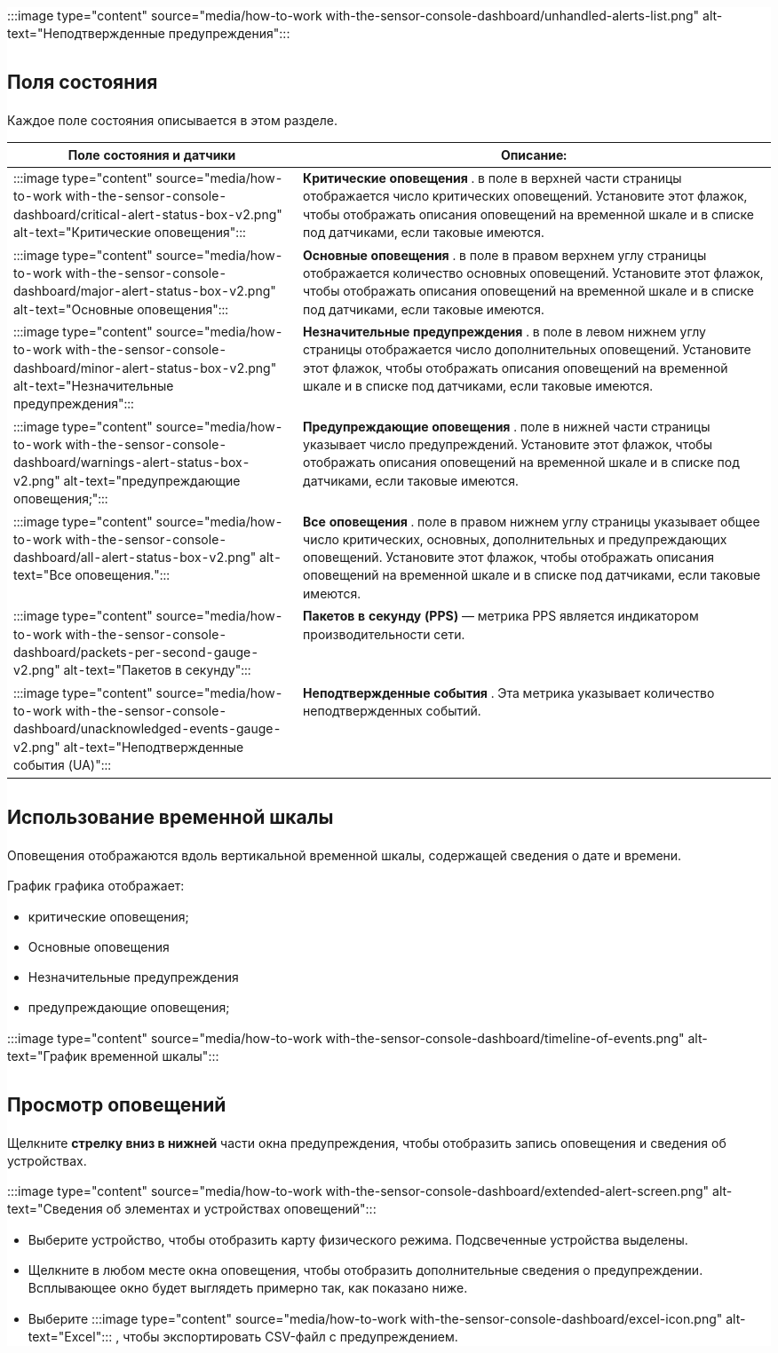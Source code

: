 :::image type="content" source="media/how-to-work with-the-sensor-console-dashboard/unhandled-alerts-list.png" alt-text="Неподтвержденные предупреждения":::

## <a name="status-boxes"></a>Поля состояния

Каждое поле состояния описывается в этом разделе.

| Поле состояния и датчики | Описание: |
| -------------- | -------------- |
| :::image type="content" source="media/how-to-work with-the-sensor-console-dashboard/critical-alert-status-box-v2.png" alt-text="Критические оповещения"::: | **Критические оповещения** . в поле в верхней части страницы отображается число критических оповещений. Установите этот флажок, чтобы отображать описания оповещений на временной шкале и в списке под датчиками, если таковые имеются.                              |
| :::image type="content" source="media/how-to-work with-the-sensor-console-dashboard/major-alert-status-box-v2.png" alt-text="Основные оповещения"::: | **Основные оповещения** . в поле в правом верхнем углу страницы отображается количество основных оповещений. Установите этот флажок, чтобы отображать описания оповещений на временной шкале и в списке под датчиками, если таковые имеются.                                     |
| :::image type="content" source="media/how-to-work with-the-sensor-console-dashboard/minor-alert-status-box-v2.png" alt-text="Незначительные предупреждения"::: | **Незначительные предупреждения** . в поле в левом нижнем углу страницы отображается число дополнительных оповещений. Установите этот флажок, чтобы отображать описания оповещений на временной шкале и в списке под датчиками, если таковые имеются.                                   |
| :::image type="content" source="media/how-to-work with-the-sensor-console-dashboard/warnings-alert-status-box-v2.png" alt-text="предупреждающие оповещения;"::: | **Предупреждающие оповещения** . поле в нижней части страницы указывает число предупреждений. Установите этот флажок, чтобы отображать описания оповещений на временной шкале и в списке под датчиками, если таковые имеются.                             |
| :::image type="content" source="media/how-to-work with-the-sensor-console-dashboard/all-alert-status-box-v2.png" alt-text="Все оповещения."::: | **Все оповещения** . поле в правом нижнем углу страницы указывает общее число критических, основных, дополнительных и предупреждающих оповещений. Установите этот флажок, чтобы отображать описания оповещений на временной шкале и в списке под датчиками, если таковые имеются. |
| :::image type="content" source="media/how-to-work with-the-sensor-console-dashboard/packets-per-second-gauge-v2.png" alt-text="Пакетов в секунду"::: | **Пакетов в секунду (PPS)** — метрика PPS является индикатором производительности сети. |
| :::image type="content" source="media/how-to-work with-the-sensor-console-dashboard/unacknowledged-events-gauge-v2.png" alt-text="Неподтвержденные события (UA)"::: | **Неподтвержденные события** . Эта метрика указывает количество неподтвержденных событий.

## <a name="using-the-timeline"></a>Использование временной шкалы

Оповещения отображаются вдоль вертикальной временной шкалы, содержащей сведения о дате и времени.

График графика отображает:

- критические оповещения;

- Основные оповещения

- Незначительные предупреждения

- предупреждающие оповещения;

:::image type="content" source="media/how-to-work with-the-sensor-console-dashboard/timeline-of-events.png" alt-text="График временной шкалы":::

## <a name="viewing-alerts"></a>Просмотр оповещений

Щелкните **стрелку вниз в нижней** части окна предупреждения, чтобы отобразить запись оповещения и сведения об устройствах.

:::image type="content" source="media/how-to-work with-the-sensor-console-dashboard/extended-alert-screen.png" alt-text="Сведения об элементах и устройствах оповещений":::

- Выберите устройство, чтобы отобразить карту физического режима. Подсвеченные устройства выделены.

- Щелкните в любом месте окна оповещения, чтобы отобразить дополнительные сведения о предупреждении. Всплывающее окно будет выглядеть примерно так, как показано ниже.

- Выберите :::image type="content" source="media/how-to-work with-the-sensor-console-dashboard/excel-icon.png" alt-text="Excel"::: , чтобы экспортировать CSV-файл с предупреждением.
